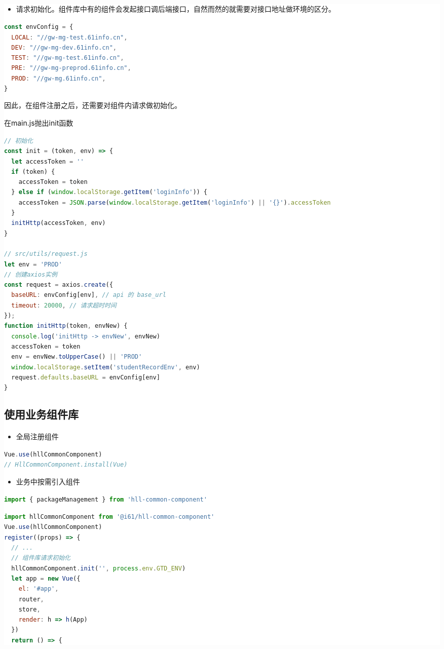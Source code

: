 * 请求初始化。组件库中有的组件会发起接口调后端接口，自然而然的就需要对接口地址做环境的区分。
```js
const envConfig = {
  LOCAL: "//gw-mg-test.61info.cn",
  DEV: "//gw-mg-dev.61info.cn",
  TEST: "//gw-mg-test.61info.cn",
  PRE: "//gw-mg-preprod.61info.cn",
  PROD: "//gw-mg.61info.cn",
}
```
因此，在组件注册之后，还需要对组件内请求做初始化。

在main.js抛出init函数
```js
// 初始化
const init = (token, env) => {
  let accessToken = ''
  if (token) {
    accessToken = token
  } else if (window.localStorage.getItem('loginInfo')) {
    accessToken = JSON.parse(window.localStorage.getItem('loginInfo') || '{}').accessToken
  }
  initHttp(accessToken, env)
}

// src/utils/request.js
let env = 'PROD'
// 创建axios实例
const request = axios.create({
  baseURL: envConfig[env], // api 的 base_url
  timeout: 20000, // 请求超时时间
});
function initHttp(token, envNew) {
  console.log('initHttp -> envNew', envNew)
  accessToken = token
  env = envNew.toUpperCase() || 'PROD'
  window.localStorage.setItem('studentRecordEnv', env)
  request.defaults.baseURL = envConfig[env]
}
```
## 使用业务组件库
* 全局注册组件
```js
Vue.use(hllCommonComponent)
// HllCommonComponent.install(Vue)
```

* 业务中按需引入组件
```js
import { packageManagement } from 'hll-common-component'
```

```js
import hllCommonComponent from '@i61/hll-common-component'
Vue.use(hllCommonComponent)
register((props) => {
  // ...
  // 组件库请求初始化
  hllCommonComponent.init('', process.env.GTD_ENV)
  let app = new Vue({
    el: '#app',
    router,
    store,
    render: h => h(App)
  })
  return () => {
```